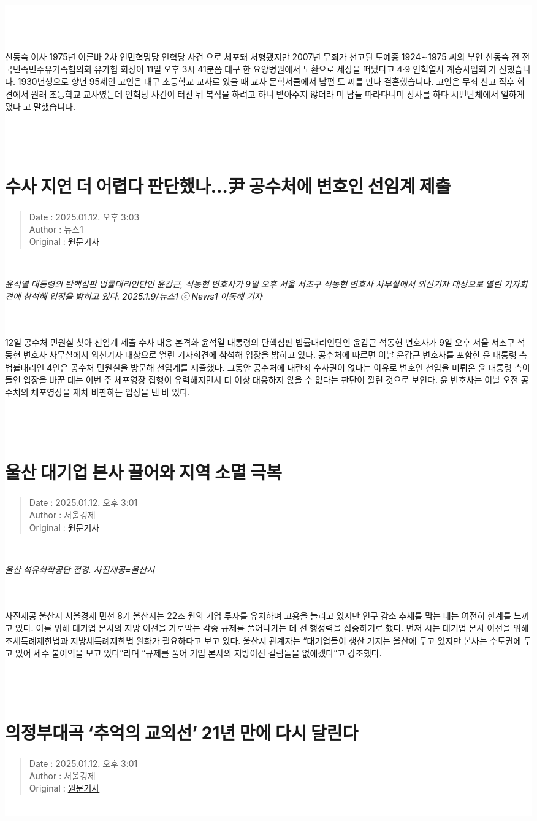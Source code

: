<img alt="" class="_LAZY_LOADING _LAZY_LOADING_INIT_HIDE" src="https://imgnews.pstatic.net/image/055/2025/01/12/0001222823_001_20250112150212105.jpg?type=w860" id="img1" style="display: none;"></img>  
<br/><br/>  
  
신동숙 여사 1975년 이른바 2차 인민혁명당 인혁당 사건 으로 체포돼 처형됐지만 2007년 무죄가 선고된 도예종 1924∼1975 씨의 부인 신동숙 전 전국민족민주유가족협의회 유가협 회장이 11일 오후 3시 41분쯤 대구 한 요양병원에서 노환으로 세상을 떠났다고 4·9 인혁열사 계승사업회 가 전했습니다.
1930년생으로 향년 95세인 고인은 대구 초등학교 교사로 있을 때 교사 문학서클에서 남편 도 씨를 만나 결혼했습니다.
고인은 무죄 선고 직후 회견에서 원래 초등학교 교사였는데 인혁당 사건이 터진 뒤 복직을 하려고 하니 받아주지 않더라 며 남들 따라다니며 장사를 하다 시민단체에서 일하게 됐다 고 말했습니다.  
<br/><br/><br/>  

  
# 수사 지연 더 어렵다 판단했나…尹 공수처에 변호인 선임계 제출  
  
> Date : 2025.01.12. 오후 3:03  
> Author : 뉴스1  
> Original : [원문기사](https://n.news.naver.com/mnews/article/421/0008017060?sid=102)  
<br/>  
  
<img alt="윤석열 대통령의 탄핵심판 법률대리인단인 윤갑근, 석동현 변호사가 9일 오후 서울 서초구 석동현 변호사 사무실에서 외신기자 대상으로 열린 기자회견에 참석해 입장을 밝히고 있다. 2025.1.9/뉴스1 ⓒ News1 이" class="_LAZY_LOADING _LAZY_LOADING_INIT_HIDE" src="https://imgnews.pstatic.net/image/421/2025/01/12/0008017060_001_20250112150311382.jpg?type=w860" id="img1" style="display: none;"></img><em class="img_desc">윤석열 대통령의 탄핵심판 법률대리인단인 윤갑근, 석동현 변호사가 9일 오후 서울 서초구 석동현 변호사 사무실에서 외신기자 대상으로 열린 기자회견에 참석해 입장을 밝히고 있다. 2025.1.9/뉴스1 ⓒ News1 이동해 기자</em>  
<br/><br/>  
  
12일 공수처 민원실 찾아 선임계 제출 수사 대응 본격화 윤석열 대통령의 탄핵심판 법률대리인단인 윤갑근 석동현 변호사가 9일 오후 서울 서초구 석동현 변호사 사무실에서 외신기자 대상으로 열린 기자회견에 참석해 입장을 밝히고 있다.
공수처에 따르면 이날 윤갑근 변호사를 포함한 윤 대통령 측 법률대리인 4인은 공수처 민원실을 방문해 선임계를 제출했다.
그동안 공수처에 내란죄 수사권이 없다는 이유로 변호인 선임을 미뤄온 윤 대통령 측이 돌연 입장을 바꾼 데는 이번 주 체포영장 집행이 유력해지면서 더 이상 대응하지 않을 수 없다는 판단이 깔린 것으로 보인다.
윤 변호사는 이날 오전 공수처의 체포영장을 재차 비판하는 입장을 낸 바 있다.  
<br/><br/><br/>  

  
# 울산 대기업 본사 끌어와 지역 소멸 극복  
  
> Date : 2025.01.12. 오후 3:01  
> Author : 서울경제  
> Original : [원문기사](https://n.news.naver.com/mnews/article/011/0004438610?sid=102)  
<br/>  
  
<img alt="울산 석유화학공단 전경. 사진제공=울산시" class="_LAZY_LOADING _LAZY_LOADING_INIT_HIDE" src="https://imgnews.pstatic.net/image/011/2025/01/12/0004438610_001_20250112150110281.jpg?type=w860" id="img1" style="display: none;"></img><em class="img_desc">울산 석유화학공단 전경. 사진제공=울산시</em>  
<br/><br/>  
  
사진제공 울산시 서울경제 민선 8기 울산시는 22조 원의 기업 투자를 유치하며 고용을 늘리고 있지만 인구 감소 추세를 막는 데는 여전히 한계를 느끼고 있다.
이를 위해 대기업 본사의 지방 이전을 가로막는 각종 규제를 풀어나가는 데 전 행정력을 집중하기로 했다.
먼저 시는 대기업 본사 이전을 위해 조세특례제한법과 지방세특례제한법 완화가 필요하다고 보고 있다.
울산시 관계자는 “대기업들이 생산 기지는 울산에 두고 있지만 본사는 수도권에 두고 있어 세수 불이익을 보고 있다”라며 “규제를 풀어 기업 본사의 지방이전 걸림돌을 없애겠다”고 강조했다.  
<br/><br/><br/>  

  
# 의정부대곡 ‘추억의 교외선’ 21년 만에 다시 달린다  
  
> Date : 2025.01.12. 오후 3:01  
> Author : 서울경제  
> Original : [원문기사](https://n.news.naver.com/mnews/article/011/0004438609?sid=102)  
<br/>  
  